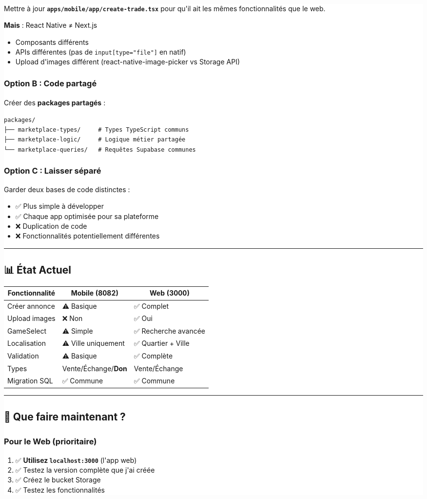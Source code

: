Mettre à jour **`apps/mobile/app/create-trade.tsx`** pour qu'il ait les mêmes fonctionnalités que le web.

**Mais** : React Native ≠ Next.js
- Composants différents
- APIs différentes (pas de `input[type="file"]` en natif)
- Upload d'images différent (react-native-image-picker vs Storage API)

### Option B : Code partagé

Créer des **packages partagés** :
```
packages/
├── marketplace-types/     # Types TypeScript communs
├── marketplace-logic/     # Logique métier partagée
└── marketplace-queries/   # Requêtes Supabase communes
```

### Option C : Laisser séparé

Garder deux bases de code distinctes :
- ✅ Plus simple à développer
- ✅ Chaque app optimisée pour sa plateforme
- ❌ Duplication de code
- ❌ Fonctionnalités potentiellement différentes

---

## 📊 État Actuel

| Fonctionnalité | Mobile (8082) | Web (3000) |
|----------------|---------------|------------|
| Créer annonce | ⚠️ Basique | ✅ Complet |
| Upload images | ❌ Non | ✅ Oui |
| GameSelect | ⚠️ Simple | ✅ Recherche avancée |
| Localisation | ⚠️ Ville uniquement | ✅ Quartier + Ville |
| Validation | ⚠️ Basique | ✅ Complète |
| Types | Vente/Échange/**Don** | Vente/Échange |
| Migration SQL | ✅ Commune | ✅ Commune |

---

## 🚀 Que faire maintenant ?

### Pour le Web (prioritaire)

1. ✅ **Utilisez `localhost:3000`** (l'app web)
2. ✅ Testez la version complète que j'ai créée
3. ✅ Créez le bucket Storage
4. ✅ Testez les fonctionnalités
